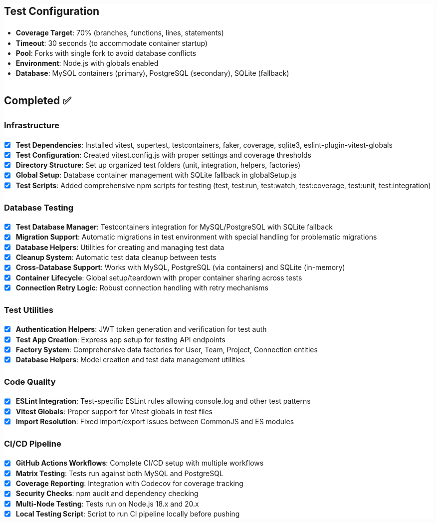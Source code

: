 ## Test Configuration
- **Coverage Target**: 70% (branches, functions, lines, statements)
- **Timeout**: 30 seconds (to accommodate container startup)
- **Pool**: Forks with single fork to avoid database conflicts
- **Environment**: Node.js with globals enabled
- **Database**: MySQL containers (primary), PostgreSQL (secondary), SQLite (fallback)

## Completed ✅

### Infrastructure
- [x] **Test Dependencies**: Installed vitest, supertest, testcontainers, faker, coverage, sqlite3, eslint-plugin-vitest-globals
- [x] **Test Configuration**: Created vitest.config.js with proper settings and coverage thresholds
- [x] **Directory Structure**: Set up organized test folders (unit, integration, helpers, factories)
- [x] **Global Setup**: Database container management with SQLite fallback in globalSetup.js
- [x] **Test Scripts**: Added comprehensive npm scripts for testing (test, test:run, test:watch, test:coverage, test:unit, test:integration)

### Database Testing
- [x] **Test Database Manager**: Testcontainers integration for MySQL/PostgreSQL with SQLite fallback
- [x] **Migration Support**: Automatic migrations in test environment with special handling for problematic migrations
- [x] **Database Helpers**: Utilities for creating and managing test data
- [x] **Cleanup System**: Automatic test data cleanup between tests
- [x] **Cross-Database Support**: Works with MySQL, PostgreSQL (via containers) and SQLite (in-memory)
- [x] **Container Lifecycle**: Global setup/teardown with proper container sharing across tests
- [x] **Connection Retry Logic**: Robust connection handling with retry mechanisms

### Test Utilities
- [x] **Authentication Helpers**: JWT token generation and verification for test auth
- [x] **Test App Creation**: Express app setup for testing API endpoints
- [x] **Factory System**: Comprehensive data factories for User, Team, Project, Connection entities
- [x] **Database Helpers**: Model creation and test data management utilities

### Code Quality
- [x] **ESLint Integration**: Test-specific ESLint rules allowing console.log and other test patterns
- [x] **Vitest Globals**: Proper support for Vitest globals in test files
- [x] **Import Resolution**: Fixed import/export issues between CommonJS and ES modules

### CI/CD Pipeline
- [x] **GitHub Actions Workflows**: Complete CI/CD setup with multiple workflows
- [x] **Matrix Testing**: Tests run against both MySQL and PostgreSQL
- [x] **Coverage Reporting**: Integration with Codecov for coverage tracking
- [x] **Security Checks**: npm audit and dependency checking
- [x] **Multi-Node Testing**: Tests run on Node.js 18.x and 20.x
- [x] **Local Testing Script**: Script to run CI pipeline locally before pushing
